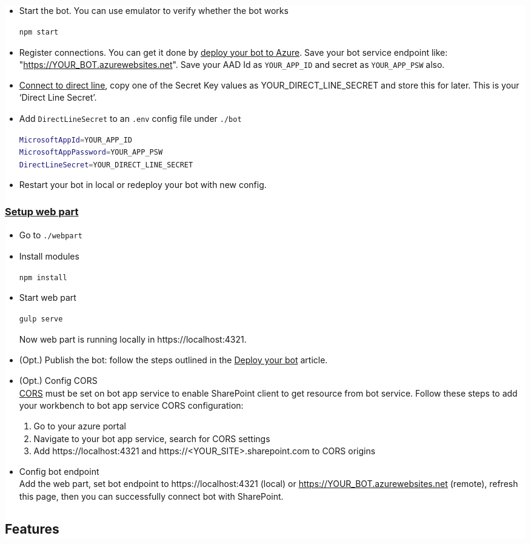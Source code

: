 - Start the bot. You can use emulator to verify whether the bot works

    ```bash
    npm start
    ```

- Register connections. You can get it done by [deploy your bot to Azure](https://aka.ms/azuredeployment). Save your bot service endpoint like: "https://YOUR_BOT.azurewebsites.net". Save your AAD Id as `YOUR_APP_ID` and secret as `YOUR_APP_PSW` also.

- [Connect to direct line](https://docs.microsoft.com/en-us/azure/bot-service/bot-service-channel-connect-directline?view=azure-bot-service-4.0), copy one of the Secret Key values as YOUR_DIRECT_LINE_SECRET and store this for later. This is your ‘Direct Line Secret’.

- Add `DirectLineSecret` to an `.env` config file under `./bot`

    ```bash
    MicrosoftAppId=YOUR_APP_ID
    MicrosoftAppPassword=YOUR_APP_PSW
    DirectLineSecret=YOUR_DIRECT_LINE_SECRET
    ```

- Restart your bot in local or redeploy your bot with new config.

### [Setup web part](./webpart/README.md)

- Go to `./webpart`
- Install modules

    ```bash
    npm install
    ```

- Start web part

    ```bash
    gulp serve
    ```

    Now web part is running locally in https://localhost:4321.

- (Opt.) Publish the bot: follow the steps outlined in the [Deploy your bot](https://docs.microsoft.com/en-us/azure/bot-service/bot-builder-deploy-az-cli?view=azure-bot-service-4.0&tabs=csharp) article.

- (Opt.) Config CORS \
  [CORS](https://en.wikipedia.org/wiki/Cross-origin_resource_sharing) must be set on bot app service to enable SharePoint client to get resource from bot service. Follow these steps to add your workbench to bot app service CORS configuration:
    1. Go to your azure portal
    1. Navigate to your bot app service, search for CORS settings
    1. Add https://localhost:4321 and https://<YOUR_SITE>.sharepoint.com to CORS origins

- Config bot endpoint \
    Add the web part, set bot endpoint to https://localhost:4321 (local) or https://YOUR_BOT.azurewebsites.net (remote), refresh this page, then you can successfully connect bot with SharePoint.

## Features
